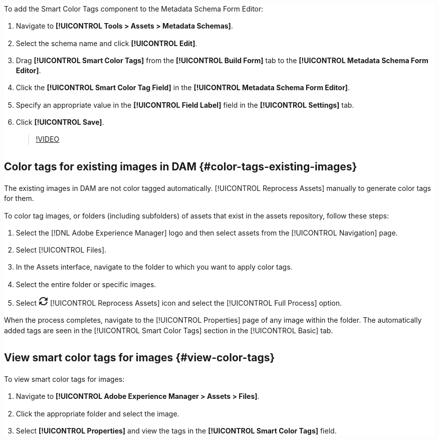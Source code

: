 To add the Smart Color Tags component to the Metadata Schema Form Editor:

1. Navigate to **[!UICONTROL Tools > Assets > Metadata Schemas]**.

1. Select the schema name and click **[!UICONTROL Edit]**.

1. Drag **[!UICONTROL Smart Color Tags]** from the **[!UICONTROL Build Form]** tab to the **[!UICONTROL Metadata Schema Form Editor]**.

1. Click the **[!UICONTROL Smart Color Tag Field]** in the **[!UICONTROL Metadata Schema Form Editor]**.

1. Specify an appropriate value in the **[!UICONTROL Field Label]** field in the **[!UICONTROL Settings]**  tab.

1. Click **[!UICONTROL Save]**.

     >[!VIDEO](https://video.tv.adobe.com/v/340124)

## Color tags for existing images in DAM {#color-tags-existing-images}

The existing images in DAM are not color tagged automatically. [!UICONTROL Reprocess Assets] manually to generate color tags for them.

To color tag images, or folders (including subfolders) of assets that exist in the assets repository, follow these steps:

1. Select the [!DNL Adobe Experience Manager] logo and then select assets from the [!UICONTROL Navigation] page.

1. Select [!UICONTROL Files].

1. In the Assets interface, navigate to the folder to which you want to apply color tags.

1. Select the entire folder or specific images.

1. Select ![Reprocess assets icon](assets/do-not-localize/reprocess-assets-icon.png) [!UICONTROL Reprocess Assets] icon and select the [!UICONTROL Full Process] option.

When the process completes, navigate to the [!UICONTROL Properties] page of any image within the folder. The automatically added tags are seen in the [!UICONTROL Smart Color Tags] section in the [!UICONTROL Basic] tab.


## View smart color tags for images {#view-color-tags}

To view smart color tags for images:

1. Navigate to **[!UICONTROL Adobe Experience Manager > Assets > Files]**.

1. Click the appropriate folder and select the image.

1. Select **[!UICONTROL Properties]** and view the tags in the **[!UICONTROL Smart Color Tags]** field.
